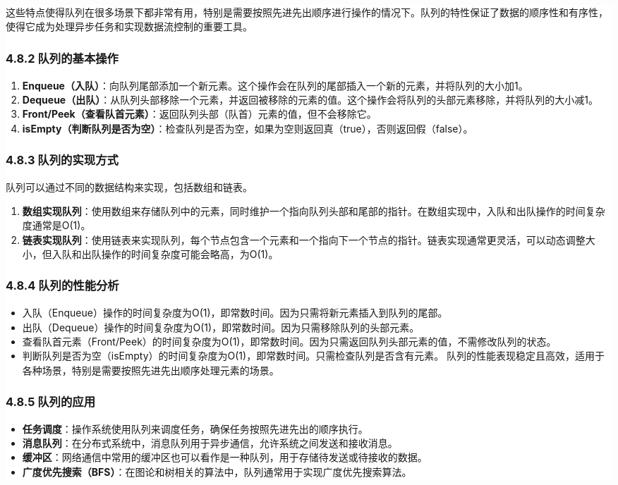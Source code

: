 这些特点使得队列在很多场景下都非常有用，特别是需要按照先进先出顺序进行操作的情况下。队列的特性保证了数据的顺序性和有序性，使得它成为处理异步任务和实现数据流控制的重要工具。
### 4.8.2 队列的基本操作
1. **Enqueue（入队）**：向队列尾部添加一个新元素。这个操作会在队列的尾部插入一个新的元素，并将队列的大小加1。
2. **Dequeue（出队）**：从队列头部移除一个元素，并返回被移除的元素的值。这个操作会将队列的头部元素移除，并将队列的大小减1。
3. **Front/Peek（查看队首元素）**：返回队列头部（队首）元素的值，但不会移除它。
4. **isEmpty（判断队列是否为空）**：检查队列是否为空，如果为空则返回真（true），否则返回假（false）。
### 4.8.3 队列的实现方式
队列可以通过不同的数据结构来实现，包括数组和链表。
1. **数组实现队列**：使用数组来存储队列中的元素，同时维护一个指向队列头部和尾部的指针。在数组实现中，入队和出队操作的时间复杂度通常是O(1)。
2. **链表实现队列**：使用链表来实现队列，每个节点包含一个元素和一个指向下一个节点的指针。链表实现通常更灵活，可以动态调整大小，但入队和出队操作的时间复杂度可能会略高，为O(1)。
### 4.8.4 队列的性能分析
- 入队（Enqueue）操作的时间复杂度为O(1)，即常数时间。因为只需将新元素插入到队列的尾部。
- 出队（Dequeue）操作的时间复杂度为O(1)，即常数时间。因为只需移除队列的头部元素。
- 查看队首元素（Front/Peek）的时间复杂度为O(1)，即常数时间。因为只需返回队列头部元素的值，不需修改队列的状态。
- 判断队列是否为空（isEmpty）的时间复杂度为O(1)，即常数时间。只需检查队列是否含有元素。
队列的性能表现稳定且高效，适用于各种场景，特别是需要按照先进先出顺序处理元素的场景。
### 4.8.5 队列的应用
- **任务调度**：操作系统使用队列来调度任务，确保任务按照先进先出的顺序执行。
- **消息队列**：在分布式系统中，消息队列用于异步通信，允许系统之间发送和接收消息。
- **缓冲区**：网络通信中常用的缓冲区也可以看作是一种队列，用于存储待发送或待接收的数据。
- **广度优先搜索（BFS）**：在图论和树相关的算法中，队列通常用于实现广度优先搜索算法。


